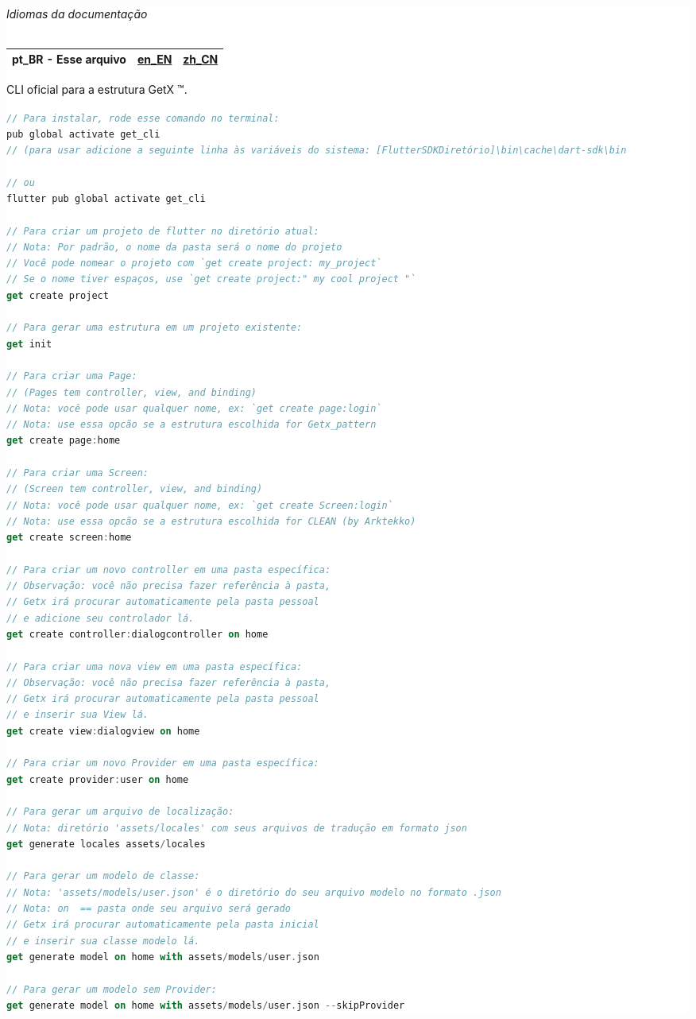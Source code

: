 ###### Idiomas da documentação

| pt_BR - Esse arquivo| [en_EN](README.md) | [zh_CN](README-zh_CN.md) |
|-------|-------|-------|

CLI oficial para a estrutura GetX ™.

```dart
// Para instalar, rode esse comando no terminal: 
pub global activate get_cli 
// (para usar adicione a seguinte linha às variáveis do sistema: [FlutterSDKDiretório]\bin\cache\dart-sdk\bin

// ou 
flutter pub global activate get_cli 

// Para criar um projeto de flutter no diretório atual:
// Nota: Por padrão, o nome da pasta será o nome do projeto
// Você pode nomear o projeto com `get create project: my_project`
// Se o nome tiver espaços, use `get create project:" my cool project "`
get create project 

// Para gerar uma estrutura em um projeto existente:
get init 

// Para criar uma Page:
// (Pages tem controller, view, and binding)
// Nota: você pode usar qualquer nome, ex: `get create page:login` 
// Nota: use essa opcão se a estrutura escolhida for Getx_pattern
get create page:home 

// Para criar uma Screen:
// (Screen tem controller, view, and binding)
// Nota: você pode usar qualquer nome, ex: `get create Screen:login` 
// Nota: use essa opcão se a estrutura escolhida for CLEAN (by Arktekko)
get create screen:home 

// Para criar um novo controller em uma pasta específica:
// Observação: você não precisa fazer referência à pasta,
// Getx irá procurar automaticamente pela pasta pessoal
// e adicione seu controlador lá.
get create controller:dialogcontroller on home

// Para criar uma nova view em uma pasta específica:
// Observação: você não precisa fazer referência à pasta,
// Getx irá procurar automaticamente pela pasta pessoal
// e inserir sua View lá.
get create view:dialogview on home

// Para criar um novo Provider em uma pasta específica: 
get create provider:user on home

// Para gerar um arquivo de localização:
// Nota: diretório 'assets/locales' com seus arquivos de tradução em formato json
get generate locales assets/locales

// Para gerar um modelo de classe:
// Nota: 'assets/models/user.json' é o diretório do seu arquivo modelo no formato .json
// Nota: on  == pasta onde seu arquivo será gerado
// Getx irá procurar automaticamente pela pasta inicial
// e inserir sua classe modelo lá.
get generate model on home with assets/models/user.json

// Para gerar um modelo sem Provider:
get generate model on home with assets/models/user.json --skipProvider
```